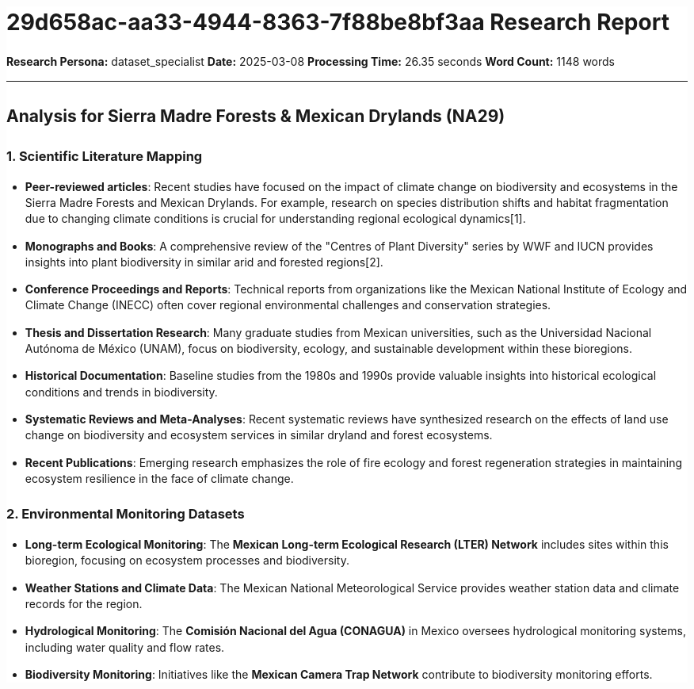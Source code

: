 # 29d658ac-aa33-4944-8363-7f88be8bf3aa Research Report

**Research Persona:** dataset_specialist
**Date:** 2025-03-08
**Processing Time:** 26.35 seconds
**Word Count:** 1148 words

---

## Analysis for Sierra Madre Forests & Mexican Drylands (NA29)

### 1. **Scientific Literature Mapping**

- **Peer-reviewed articles**: Recent studies have focused on the impact of climate change on biodiversity and ecosystems in the Sierra Madre Forests and Mexican Drylands. For example, research on species distribution shifts and habitat fragmentation due to changing climate conditions is crucial for understanding regional ecological dynamics[1].
  
- **Monographs and Books**: A comprehensive review of the "Centres of Plant Diversity" series by WWF and IUCN provides insights into plant biodiversity in similar arid and forested regions[2].

- **Conference Proceedings and Reports**: Technical reports from organizations like the Mexican National Institute of Ecology and Climate Change (INECC) often cover regional environmental challenges and conservation strategies.

- **Thesis and Dissertation Research**: Many graduate studies from Mexican universities, such as the Universidad Nacional Autónoma de México (UNAM), focus on biodiversity, ecology, and sustainable development within these bioregions.

- **Historical Documentation**: Baseline studies from the 1980s and 1990s provide valuable insights into historical ecological conditions and trends in biodiversity.

- **Systematic Reviews and Meta-Analyses**: Recent systematic reviews have synthesized research on the effects of land use change on biodiversity and ecosystem services in similar dryland and forest ecosystems.

- **Recent Publications**: Emerging research emphasizes the role of fire ecology and forest regeneration strategies in maintaining ecosystem resilience in the face of climate change.

### 2. **Environmental Monitoring Datasets**

- **Long-term Ecological Monitoring**: The **Mexican Long-term Ecological Research (LTER) Network** includes sites within this bioregion, focusing on ecosystem processes and biodiversity.

- **Weather Stations and Climate Data**: The Mexican National Meteorological Service provides weather station data and climate records for the region.

- **Hydrological Monitoring**: The **Comisión Nacional del Agua (CONAGUA)** in Mexico oversees hydrological monitoring systems, including water quality and flow rates.

- **Biodiversity Monitoring**: Initiatives like the **Mexican Camera Trap Network** contribute to biodiversity monitoring efforts.
